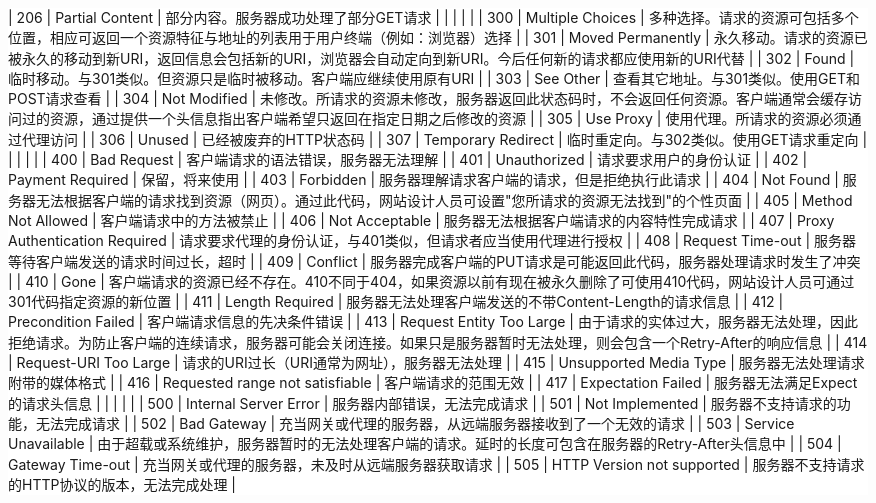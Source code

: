 | 206        | Partial Content                 | 部分内容。服务器成功处理了部分GET请求                        |
|            |                                 |                                                              |
| 300        | Multiple Choices                | 多种选择。请求的资源可包括多个位置，相应可返回一个资源特征与地址的列表用于用户终端（例如：浏览器）选择 |
| 301        | Moved Permanently               | 永久移动。请求的资源已被永久的移动到新URI，返回信息会包括新的URI，浏览器会自动定向到新URI。今后任何新的请求都应使用新的URI代替 |
| 302        | Found                           | 临时移动。与301类似。但资源只是临时被移动。客户端应继续使用原有URI |
| 303        | See Other                       | 查看其它地址。与301类似。使用GET和POST请求查看               |
| 304        | Not Modified                    | 未修改。所请求的资源未修改，服务器返回此状态码时，不会返回任何资源。客户端通常会缓存访问过的资源，通过提供一个头信息指出客户端希望只返回在指定日期之后修改的资源 |
| 305        | Use Proxy                       | 使用代理。所请求的资源必须通过代理访问                       |
| 306        | Unused                          | 已经被废弃的HTTP状态码                                       |
| 307        | Temporary Redirect              | 临时重定向。与302类似。使用GET请求重定向                     |
|            |                                 |                                                              |
| 400        | Bad Request                     | 客户端请求的语法错误，服务器无法理解                         |
| 401        | Unauthorized                    | 请求要求用户的身份认证                                       |
| 402        | Payment Required                | 保留，将来使用                                               |
| 403        | Forbidden                       | 服务器理解请求客户端的请求，但是拒绝执行此请求               |
| 404        | Not Found                       | 服务器无法根据客户端的请求找到资源（网页）。通过此代码，网站设计人员可设置"您所请求的资源无法找到"的个性页面 |
| 405        | Method Not Allowed              | 客户端请求中的方法被禁止                                     |
| 406        | Not Acceptable                  | 服务器无法根据客户端请求的内容特性完成请求                   |
| 407        | Proxy Authentication Required   | 请求要求代理的身份认证，与401类似，但请求者应当使用代理进行授权 |
| 408        | Request Time-out                | 服务器等待客户端发送的请求时间过长，超时                     |
| 409        | Conflict                        | 服务器完成客户端的PUT请求是可能返回此代码，服务器处理请求时发生了冲突 |
| 410        | Gone                            | 客户端请求的资源已经不存在。410不同于404，如果资源以前有现在被永久删除了可使用410代码，网站设计人员可通过301代码指定资源的新位置 |
| 411        | Length Required                 | 服务器无法处理客户端发送的不带Content-Length的请求信息       |
| 412        | Precondition Failed             | 客户端请求信息的先决条件错误                                 |
| 413        | Request Entity Too Large        | 由于请求的实体过大，服务器无法处理，因此拒绝请求。为防止客户端的连续请求，服务器可能会关闭连接。如果只是服务器暂时无法处理，则会包含一个Retry-After的响应信息 |
| 414        | Request-URI Too Large           | 请求的URI过长（URI通常为网址），服务器无法处理               |
| 415        | Unsupported Media Type          | 服务器无法处理请求附带的媒体格式                             |
| 416        | Requested range not satisfiable | 客户端请求的范围无效                                         |
| 417        | Expectation Failed              | 服务器无法满足Expect的请求头信息                             |
|            |                                 |                                                              |
| 500        | Internal Server Error           | 服务器内部错误，无法完成请求                                 |
| 501        | Not Implemented                 | 服务器不支持请求的功能，无法完成请求                         |
| 502        | Bad Gateway                     | 充当网关或代理的服务器，从远端服务器接收到了一个无效的请求   |
| 503        | Service Unavailable             | 由于超载或系统维护，服务器暂时的无法处理客户端的请求。延时的长度可包含在服务器的Retry-After头信息中 |
| 504        | Gateway Time-out                | 充当网关或代理的服务器，未及时从远端服务器获取请求           |
| 505        | HTTP Version not supported      | 服务器不支持请求的HTTP协议的版本，无法完成处理               |